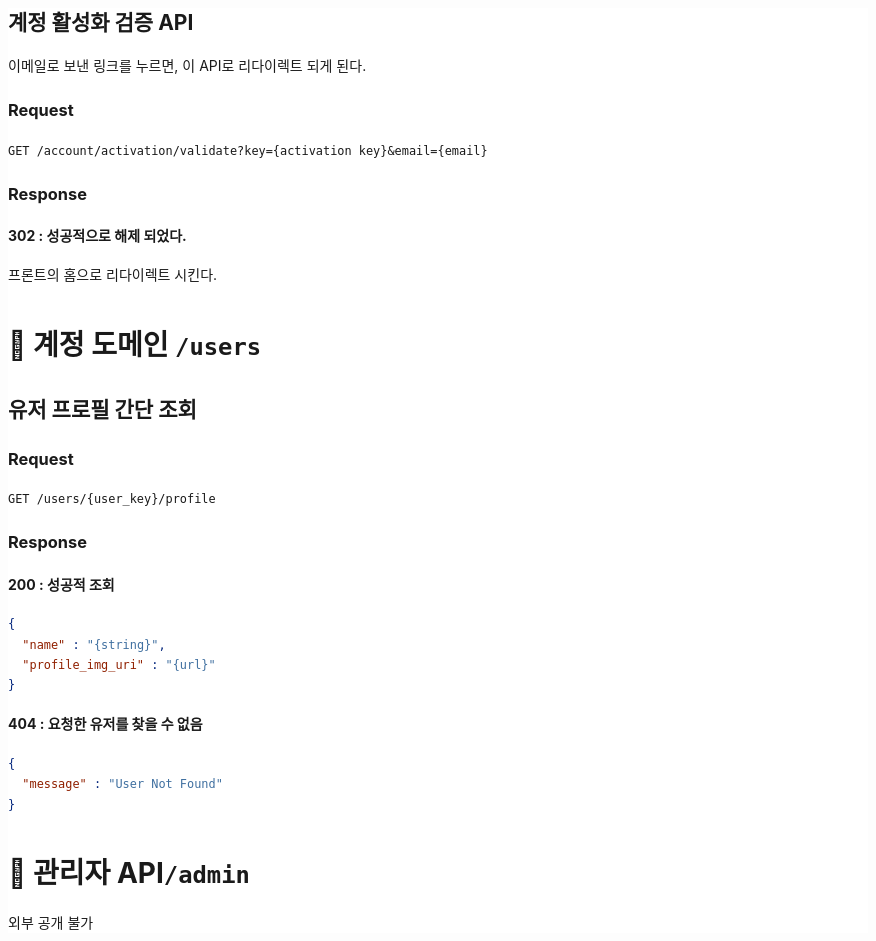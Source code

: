 ## 계정 활성화 검증 API
이메일로 보낸 링크를 누르면, 이 API로 리다이렉트 되게 된다.
### Request
`GET /account/activation/validate?key={activation key}&email={email}`
### Response
#### 302 : 성공적으로 해제 되었다.
프론트의 홈으로 리다이렉트 시킨다.

# 📍 계정 도메인 `/users`
## 유저 프로필 간단 조회
### Request
`GET /users/{user_key}/profile`
### Response
#### 200 : 성공적 조회
```json
{
  "name" : "{string}",
  "profile_img_uri" : "{url}"
}
```

#### 404 : 요청한 유저를 찾을 수 없음
```json
{
  "message" : "User Not Found"
}
```

# 📍 관리자 API`/admin`
외부 공개 불가